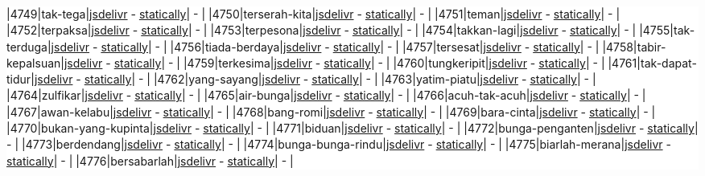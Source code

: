 |4749|tak-tega|[jsdelivr](https://cdn.jsdelivr.net/gh/dbchord/c1-1-3/1-5000/4501-5000/tak-tega.webp) - [statically](https://cdn.statically.io/gh/dbchord/c1-1-3/i/1-5000/4501-5000/tak-tega.webp)| - |
|4750|terserah-kita|[jsdelivr](https://cdn.jsdelivr.net/gh/dbchord/c1-1-3/1-5000/4501-5000/terserah-kita.webp) - [statically](https://cdn.statically.io/gh/dbchord/c1-1-3/i/1-5000/4501-5000/terserah-kita.webp)| - |
|4751|teman|[jsdelivr](https://cdn.jsdelivr.net/gh/dbchord/c1-1-3/1-5000/4501-5000/teman.webp) - [statically](https://cdn.statically.io/gh/dbchord/c1-1-3/i/1-5000/4501-5000/teman.webp)| - |
|4752|terpaksa|[jsdelivr](https://cdn.jsdelivr.net/gh/dbchord/c1-1-3/1-5000/4501-5000/terpaksa.webp) - [statically](https://cdn.statically.io/gh/dbchord/c1-1-3/i/1-5000/4501-5000/terpaksa.webp)| - |
|4753|terpesona|[jsdelivr](https://cdn.jsdelivr.net/gh/dbchord/c1-1-3/1-5000/4501-5000/terpesona.webp) - [statically](https://cdn.statically.io/gh/dbchord/c1-1-3/i/1-5000/4501-5000/terpesona.webp)| - |
|4754|takkan-lagi|[jsdelivr](https://cdn.jsdelivr.net/gh/dbchord/c1-1-3/1-5000/4501-5000/takkan-lagi.webp) - [statically](https://cdn.statically.io/gh/dbchord/c1-1-3/i/1-5000/4501-5000/takkan-lagi.webp)| - |
|4755|tak-terduga|[jsdelivr](https://cdn.jsdelivr.net/gh/dbchord/c1-1-3/1-5000/4501-5000/tak-terduga.webp) - [statically](https://cdn.statically.io/gh/dbchord/c1-1-3/i/1-5000/4501-5000/tak-terduga.webp)| - |
|4756|tiada-berdaya|[jsdelivr](https://cdn.jsdelivr.net/gh/dbchord/c1-1-3/1-5000/4501-5000/tiada-berdaya.webp) - [statically](https://cdn.statically.io/gh/dbchord/c1-1-3/i/1-5000/4501-5000/tiada-berdaya.webp)| - |
|4757|tersesat|[jsdelivr](https://cdn.jsdelivr.net/gh/dbchord/c1-1-3/1-5000/4501-5000/tersesat.webp) - [statically](https://cdn.statically.io/gh/dbchord/c1-1-3/i/1-5000/4501-5000/tersesat.webp)| - |
|4758|tabir-kepalsuan|[jsdelivr](https://cdn.jsdelivr.net/gh/dbchord/c1-1-3/1-5000/4501-5000/tabir-kepalsuan.webp) - [statically](https://cdn.statically.io/gh/dbchord/c1-1-3/i/1-5000/4501-5000/tabir-kepalsuan.webp)| - |
|4759|terkesima|[jsdelivr](https://cdn.jsdelivr.net/gh/dbchord/c1-1-3/1-5000/4501-5000/terkesima.webp) - [statically](https://cdn.statically.io/gh/dbchord/c1-1-3/i/1-5000/4501-5000/terkesima.webp)| - |
|4760|tungkeripit|[jsdelivr](https://cdn.jsdelivr.net/gh/dbchord/c1-1-3/1-5000/4501-5000/tungkeripit.webp) - [statically](https://cdn.statically.io/gh/dbchord/c1-1-3/i/1-5000/4501-5000/tungkeripit.webp)| - |
|4761|tak-dapat-tidur|[jsdelivr](https://cdn.jsdelivr.net/gh/dbchord/c1-1-3/1-5000/4501-5000/tak-dapat-tidur.webp) - [statically](https://cdn.statically.io/gh/dbchord/c1-1-3/i/1-5000/4501-5000/tak-dapat-tidur.webp)| - |
|4762|yang-sayang|[jsdelivr](https://cdn.jsdelivr.net/gh/dbchord/c1-1-3/1-5000/4501-5000/yang-sayang.webp) - [statically](https://cdn.statically.io/gh/dbchord/c1-1-3/i/1-5000/4501-5000/yang-sayang.webp)| - |
|4763|yatim-piatu|[jsdelivr](https://cdn.jsdelivr.net/gh/dbchord/c1-1-3/1-5000/4501-5000/yatim-piatu.webp) - [statically](https://cdn.statically.io/gh/dbchord/c1-1-3/i/1-5000/4501-5000/yatim-piatu.webp)| - |
|4764|zulfikar|[jsdelivr](https://cdn.jsdelivr.net/gh/dbchord/c1-1-3/1-5000/4501-5000/zulfikar.webp) - [statically](https://cdn.statically.io/gh/dbchord/c1-1-3/i/1-5000/4501-5000/zulfikar.webp)| - |
|4765|air-bunga|[jsdelivr](https://cdn.jsdelivr.net/gh/dbchord/c1-1-3/1-5000/4501-5000/air-bunga.webp) - [statically](https://cdn.statically.io/gh/dbchord/c1-1-3/i/1-5000/4501-5000/air-bunga.webp)| - |
|4766|acuh-tak-acuh|[jsdelivr](https://cdn.jsdelivr.net/gh/dbchord/c1-1-3/1-5000/4501-5000/acuh-tak-acuh.webp) - [statically](https://cdn.statically.io/gh/dbchord/c1-1-3/i/1-5000/4501-5000/acuh-tak-acuh.webp)| - |
|4767|awan-kelabu|[jsdelivr](https://cdn.jsdelivr.net/gh/dbchord/c1-1-3/1-5000/4501-5000/awan-kelabu.webp) - [statically](https://cdn.statically.io/gh/dbchord/c1-1-3/i/1-5000/4501-5000/awan-kelabu.webp)| - |
|4768|bang-romi|[jsdelivr](https://cdn.jsdelivr.net/gh/dbchord/c1-1-3/1-5000/4501-5000/bang-romi.webp) - [statically](https://cdn.statically.io/gh/dbchord/c1-1-3/i/1-5000/4501-5000/bang-romi.webp)| - |
|4769|bara-cinta|[jsdelivr](https://cdn.jsdelivr.net/gh/dbchord/c1-1-3/1-5000/4501-5000/bara-cinta.webp) - [statically](https://cdn.statically.io/gh/dbchord/c1-1-3/i/1-5000/4501-5000/bara-cinta.webp)| - |
|4770|bukan-yang-kupinta|[jsdelivr](https://cdn.jsdelivr.net/gh/dbchord/c1-1-3/1-5000/4501-5000/bukan-yang-kupinta.webp) - [statically](https://cdn.statically.io/gh/dbchord/c1-1-3/i/1-5000/4501-5000/bukan-yang-kupinta.webp)| - |
|4771|biduan|[jsdelivr](https://cdn.jsdelivr.net/gh/dbchord/c1-1-3/1-5000/4501-5000/biduan.webp) - [statically](https://cdn.statically.io/gh/dbchord/c1-1-3/i/1-5000/4501-5000/biduan.webp)| - |
|4772|bunga-penganten|[jsdelivr](https://cdn.jsdelivr.net/gh/dbchord/c1-1-3/1-5000/4501-5000/bunga-penganten.webp) - [statically](https://cdn.statically.io/gh/dbchord/c1-1-3/i/1-5000/4501-5000/bunga-penganten.webp)| - |
|4773|berdendang|[jsdelivr](https://cdn.jsdelivr.net/gh/dbchord/c1-1-3/1-5000/4501-5000/berdendang.webp) - [statically](https://cdn.statically.io/gh/dbchord/c1-1-3/i/1-5000/4501-5000/berdendang.webp)| - |
|4774|bunga-bunga-rindu|[jsdelivr](https://cdn.jsdelivr.net/gh/dbchord/c1-1-3/1-5000/4501-5000/bunga-bunga-rindu.webp) - [statically](https://cdn.statically.io/gh/dbchord/c1-1-3/i/1-5000/4501-5000/bunga-bunga-rindu.webp)| - |
|4775|biarlah-merana|[jsdelivr](https://cdn.jsdelivr.net/gh/dbchord/c1-1-3/1-5000/4501-5000/biarlah-merana.webp) - [statically](https://cdn.statically.io/gh/dbchord/c1-1-3/i/1-5000/4501-5000/biarlah-merana.webp)| - |
|4776|bersabarlah|[jsdelivr](https://cdn.jsdelivr.net/gh/dbchord/c1-1-3/1-5000/4501-5000/bersabarlah.webp) - [statically](https://cdn.statically.io/gh/dbchord/c1-1-3/i/1-5000/4501-5000/bersabarlah.webp)| - |